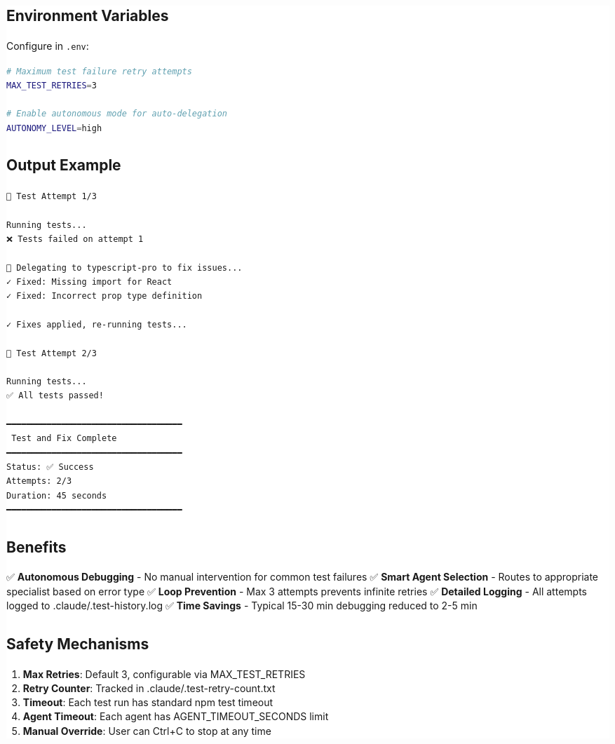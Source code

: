 ## Environment Variables

Configure in `.env`:

```bash
# Maximum test failure retry attempts
MAX_TEST_RETRIES=3

# Enable autonomous mode for auto-delegation
AUTONOMY_LEVEL=high
```

## Output Example

```
🧪 Test Attempt 1/3

Running tests...
❌ Tests failed on attempt 1

🔧 Delegating to typescript-pro to fix issues...
✓ Fixed: Missing import for React
✓ Fixed: Incorrect prop type definition

✓ Fixes applied, re-running tests...

🧪 Test Attempt 2/3

Running tests...
✅ All tests passed!

━━━━━━━━━━━━━━━━━━━━━━━━━━━━━━━━━━━
 Test and Fix Complete
━━━━━━━━━━━━━━━━━━━━━━━━━━━━━━━━━━━
Status: ✅ Success
Attempts: 2/3
Duration: 45 seconds
━━━━━━━━━━━━━━━━━━━━━━━━━━━━━━━━━━━
```

## Benefits

✅ **Autonomous Debugging** - No manual intervention for common test failures
✅ **Smart Agent Selection** - Routes to appropriate specialist based on error type
✅ **Loop Prevention** - Max 3 attempts prevents infinite retries
✅ **Detailed Logging** - All attempts logged to .claude/.test-history.log
✅ **Time Savings** - Typical 15-30 min debugging reduced to 2-5 min

## Safety Mechanisms

1. **Max Retries**: Default 3, configurable via MAX_TEST_RETRIES
2. **Retry Counter**: Tracked in .claude/.test-retry-count.txt
3. **Timeout**: Each test run has standard npm test timeout
4. **Agent Timeout**: Each agent has AGENT_TIMEOUT_SECONDS limit
5. **Manual Override**: User can Ctrl+C to stop at any time
